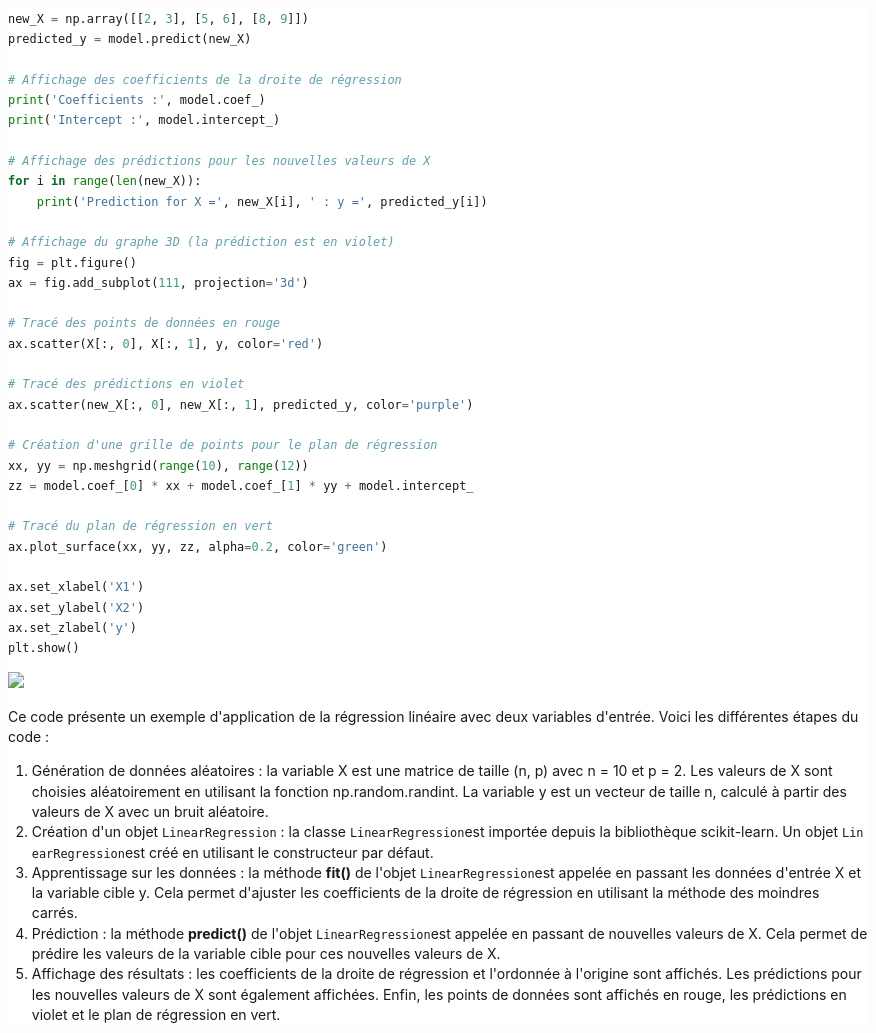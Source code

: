 ```python
new_X = np.array([[2, 3], [5, 6], [8, 9]])
predicted_y = model.predict(new_X)

# Affichage des coefficients de la droite de régression
print('Coefficients :', model.coef_)
print('Intercept :', model.intercept_)

# Affichage des prédictions pour les nouvelles valeurs de X
for i in range(len(new_X)):
    print('Prediction for X =', new_X[i], ' : y =', predicted_y[i])

# Affichage du graphe 3D (la prédiction est en violet)
fig = plt.figure()
ax = fig.add_subplot(111, projection='3d')

# Tracé des points de données en rouge
ax.scatter(X[:, 0], X[:, 1], y, color='red')

# Tracé des prédictions en violet
ax.scatter(new_X[:, 0], new_X[:, 1], predicted_y, color='purple')

# Création d'une grille de points pour le plan de régression
xx, yy = np.meshgrid(range(10), range(12))
zz = model.coef_[0] * xx + model.coef_[1] * yy + model.intercept_

# Tracé du plan de régression en vert
ax.plot_surface(xx, yy, zz, alpha=0.2, color='green')

ax.set_xlabel('X1')
ax.set_ylabel('X2')
ax.set_zlabel('y')
plt.show()
```

![](https://md.picasoft.net/uploads/upload_9e7bb1e7940270e809fe6ce7b95103ce.png)

Ce code présente un exemple d'application de la régression linéaire avec deux variables d'entrée. Voici les différentes étapes du code :

1. Génération de données aléatoires : la variable X est une matrice de taille (n, p) avec n = 10 et p = 2. Les valeurs de X sont choisies aléatoirement en utilisant la fonction np.random.randint. La variable y est un vecteur de taille n, calculé à partir des valeurs de X avec un bruit aléatoire.
2. Création d'un objet `LinearRegression` : la classe `LinearRegression`est importée depuis la bibliothèque scikit-learn. Un objet `LinearRegression`est créé en utilisant le constructeur par défaut.
3. Apprentissage sur les données : la méthode **fit()** de l'objet `LinearRegression`est appelée en passant les données d'entrée X et la variable cible y. Cela permet d'ajuster les coefficients de la droite de régression en utilisant la méthode des moindres carrés.
4. Prédiction : la méthode **predict()** de l'objet `LinearRegression`est appelée en passant de nouvelles valeurs de X. Cela permet de prédire les valeurs de la variable cible pour ces nouvelles valeurs de X.
5. Affichage des résultats : les coefficients de la droite de régression et l'ordonnée à l'origine sont affichés. Les prédictions pour les nouvelles valeurs de X sont également affichées. Enfin, les points de données sont affichés en rouge, les prédictions en violet et le plan de régression en vert.
